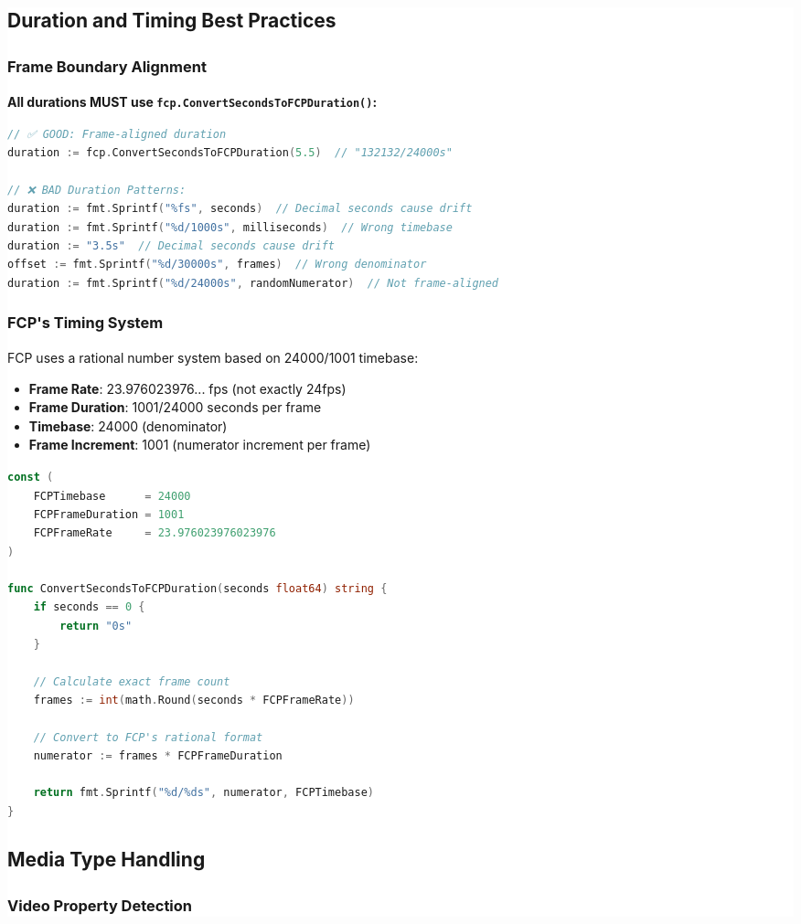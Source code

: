 ## Duration and Timing Best Practices

### Frame Boundary Alignment

**All durations MUST use `fcp.ConvertSecondsToFCPDuration()`:**

```go
// ✅ GOOD: Frame-aligned duration
duration := fcp.ConvertSecondsToFCPDuration(5.5)  // "132132/24000s"

// ❌ BAD Duration Patterns:
duration := fmt.Sprintf("%fs", seconds)  // Decimal seconds cause drift
duration := fmt.Sprintf("%d/1000s", milliseconds)  // Wrong timebase
duration := "3.5s"  // Decimal seconds cause drift
offset := fmt.Sprintf("%d/30000s", frames)  // Wrong denominator
duration := fmt.Sprintf("%d/24000s", randomNumerator)  // Not frame-aligned
```

### FCP's Timing System

FCP uses a rational number system based on 24000/1001 timebase:

- **Frame Rate**: 23.976023976... fps (not exactly 24fps)
- **Frame Duration**: 1001/24000 seconds per frame
- **Timebase**: 24000 (denominator)
- **Frame Increment**: 1001 (numerator increment per frame)

```go
const (
    FCPTimebase      = 24000
    FCPFrameDuration = 1001
    FCPFrameRate     = 23.976023976023976
)

func ConvertSecondsToFCPDuration(seconds float64) string {
    if seconds == 0 {
        return "0s"
    }
    
    // Calculate exact frame count
    frames := int(math.Round(seconds * FCPFrameRate))
    
    // Convert to FCP's rational format
    numerator := frames * FCPFrameDuration
    
    return fmt.Sprintf("%d/%ds", numerator, FCPTimebase)
}
```

## Media Type Handling

### Video Property Detection
